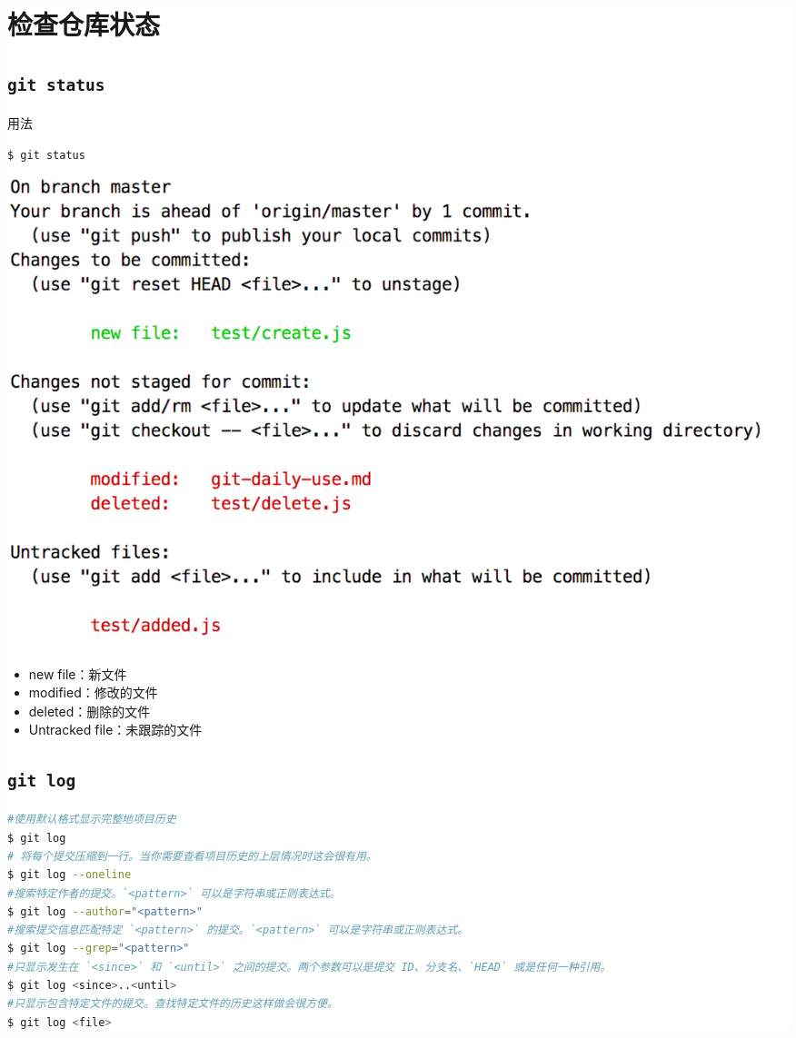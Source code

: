 
# 检查仓库状态
## `git status`
用法
```bash
$ git status
```
![git入门教程](/uploads/git-tutorials/git-status-screenshots.png)

- new file：新文件
- modified：修改的文件
- deleted：删除的文件
- Untracked file：未跟踪的文件

## `git log` 
```bash
#使用默认格式显示完整地项目历史
$ git log
# 将每个提交压缩到一行。当你需要查看项目历史的上层情况时这会很有用。
$ git log --oneline
#搜索特定作者的提交。`<pattern>` 可以是字符串或正则表达式。
$ git log --author="<pattern>"
#搜索提交信息匹配特定 `<pattern>` 的提交。`<pattern>` 可以是字符串或正则表达式。
$ git log --grep="<pattern>"
#只显示发生在 `<since>` 和 `<until>` 之间的提交。两个参数可以是提交 ID、分支名、`HEAD` 或是任何一种引用。
$ git log <since>..<until>
#只显示包含特定文件的提交。查找特定文件的历史这样做会很方便。
$ git log <file>
```
